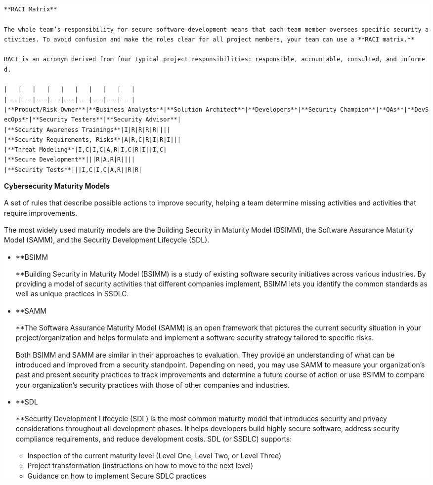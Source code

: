     **RACI Matrix**
    
    The whole team’s responsibility for secure software development means that each team member oversees specific security activities. To avoid confusion and make the roles clear for all project members, your team can use a **RACI matrix.**
    
    RACI is an acronym derived from four typical project responsibilities: responsible, accountable, consulted, and informed.
    
    |   |   |   |   |   |   |   |   |   |
    |---|---|---|---|---|---|---|---|---|
    |**Product/Risk Owner**|**Business Analysts**|**Solution Architect**|**Developers**|**Security Champion**|**QAs**|**DevSecOps**|**Security Testers**|**Security Advisor**|
    |**Security Awareness Trainings**|I|R|R|R|R||||
    |**Security Requirements, Risks**|A|R,C|R|I|R|I|||
    |**Threat Modeling**|I,C|I,C|A,R|I,C|R|I||I,C|
    |**Secure Development**|||R|A,R|R||||
    |**Security Tests**|||I,C|I,C|A,R||R|R|
    
      
    

**Cybersecurity Maturity Models**

A set of rules that describe possible actions to improve security, helping a team determine missing activities and activities that require improvements.

The most widely used maturity models are the Building Security in Maturity Model (BSIMM), the Software Assurance Maturity Model (SAMM), and the Security Development Lifecycle (SDL).

- **BSIMM  
      
    **Building Security in Maturity Model (BSIMM) is a study of existing software security initiatives across various industries. By providing a model of security activities that different companies implement, BSIMM lets you identify the common standards as well as unique practices in SSDLC.
- **SAMM  
      
    **The Software Assurance Maturity Model (SAMM) is an open framework that pictures the current security situation in your project/organization and helps formulate and implement a software security strategy tailored to specific risks.
    
    Both BSIMM and SAMM are similar in their approaches to evaluation. They provide an understanding of what can be introduced and improved from a security standpoint. Depending on need, you may use SAMM to measure your organization’s past and present security practices to track improvements and determine a future course of action or use BSIMM to compare your organization’s security practices with those of other companies and industries.
    
- **SDL  
      
    **Security Development Lifecycle (SDL) is the most common maturity model that introduces security and privacy considerations throughout all development phases. It helps developers build highly secure software, address security compliance requirements, and reduce development costs. SDL (or SSDLC) supports:
    - Inspection of the current maturity level (Level One, Level Two, or Level Three)
    - Project transformation (instructions on how to move to the next level)
    - Guidance on how to implement Secure SDLC practices
